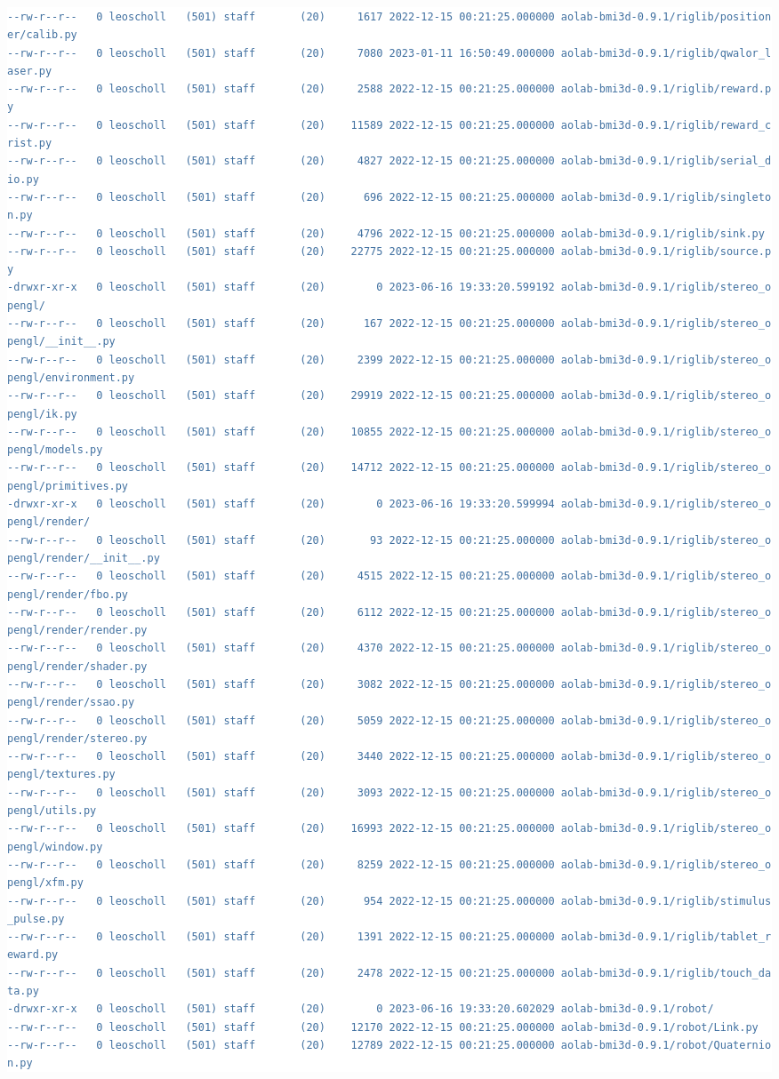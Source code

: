 ```diff
--rw-r--r--   0 leoscholl   (501) staff       (20)     1617 2022-12-15 00:21:25.000000 aolab-bmi3d-0.9.1/riglib/positioner/calib.py
--rw-r--r--   0 leoscholl   (501) staff       (20)     7080 2023-01-11 16:50:49.000000 aolab-bmi3d-0.9.1/riglib/qwalor_laser.py
--rw-r--r--   0 leoscholl   (501) staff       (20)     2588 2022-12-15 00:21:25.000000 aolab-bmi3d-0.9.1/riglib/reward.py
--rw-r--r--   0 leoscholl   (501) staff       (20)    11589 2022-12-15 00:21:25.000000 aolab-bmi3d-0.9.1/riglib/reward_crist.py
--rw-r--r--   0 leoscholl   (501) staff       (20)     4827 2022-12-15 00:21:25.000000 aolab-bmi3d-0.9.1/riglib/serial_dio.py
--rw-r--r--   0 leoscholl   (501) staff       (20)      696 2022-12-15 00:21:25.000000 aolab-bmi3d-0.9.1/riglib/singleton.py
--rw-r--r--   0 leoscholl   (501) staff       (20)     4796 2022-12-15 00:21:25.000000 aolab-bmi3d-0.9.1/riglib/sink.py
--rw-r--r--   0 leoscholl   (501) staff       (20)    22775 2022-12-15 00:21:25.000000 aolab-bmi3d-0.9.1/riglib/source.py
-drwxr-xr-x   0 leoscholl   (501) staff       (20)        0 2023-06-16 19:33:20.599192 aolab-bmi3d-0.9.1/riglib/stereo_opengl/
--rw-r--r--   0 leoscholl   (501) staff       (20)      167 2022-12-15 00:21:25.000000 aolab-bmi3d-0.9.1/riglib/stereo_opengl/__init__.py
--rw-r--r--   0 leoscholl   (501) staff       (20)     2399 2022-12-15 00:21:25.000000 aolab-bmi3d-0.9.1/riglib/stereo_opengl/environment.py
--rw-r--r--   0 leoscholl   (501) staff       (20)    29919 2022-12-15 00:21:25.000000 aolab-bmi3d-0.9.1/riglib/stereo_opengl/ik.py
--rw-r--r--   0 leoscholl   (501) staff       (20)    10855 2022-12-15 00:21:25.000000 aolab-bmi3d-0.9.1/riglib/stereo_opengl/models.py
--rw-r--r--   0 leoscholl   (501) staff       (20)    14712 2022-12-15 00:21:25.000000 aolab-bmi3d-0.9.1/riglib/stereo_opengl/primitives.py
-drwxr-xr-x   0 leoscholl   (501) staff       (20)        0 2023-06-16 19:33:20.599994 aolab-bmi3d-0.9.1/riglib/stereo_opengl/render/
--rw-r--r--   0 leoscholl   (501) staff       (20)       93 2022-12-15 00:21:25.000000 aolab-bmi3d-0.9.1/riglib/stereo_opengl/render/__init__.py
--rw-r--r--   0 leoscholl   (501) staff       (20)     4515 2022-12-15 00:21:25.000000 aolab-bmi3d-0.9.1/riglib/stereo_opengl/render/fbo.py
--rw-r--r--   0 leoscholl   (501) staff       (20)     6112 2022-12-15 00:21:25.000000 aolab-bmi3d-0.9.1/riglib/stereo_opengl/render/render.py
--rw-r--r--   0 leoscholl   (501) staff       (20)     4370 2022-12-15 00:21:25.000000 aolab-bmi3d-0.9.1/riglib/stereo_opengl/render/shader.py
--rw-r--r--   0 leoscholl   (501) staff       (20)     3082 2022-12-15 00:21:25.000000 aolab-bmi3d-0.9.1/riglib/stereo_opengl/render/ssao.py
--rw-r--r--   0 leoscholl   (501) staff       (20)     5059 2022-12-15 00:21:25.000000 aolab-bmi3d-0.9.1/riglib/stereo_opengl/render/stereo.py
--rw-r--r--   0 leoscholl   (501) staff       (20)     3440 2022-12-15 00:21:25.000000 aolab-bmi3d-0.9.1/riglib/stereo_opengl/textures.py
--rw-r--r--   0 leoscholl   (501) staff       (20)     3093 2022-12-15 00:21:25.000000 aolab-bmi3d-0.9.1/riglib/stereo_opengl/utils.py
--rw-r--r--   0 leoscholl   (501) staff       (20)    16993 2022-12-15 00:21:25.000000 aolab-bmi3d-0.9.1/riglib/stereo_opengl/window.py
--rw-r--r--   0 leoscholl   (501) staff       (20)     8259 2022-12-15 00:21:25.000000 aolab-bmi3d-0.9.1/riglib/stereo_opengl/xfm.py
--rw-r--r--   0 leoscholl   (501) staff       (20)      954 2022-12-15 00:21:25.000000 aolab-bmi3d-0.9.1/riglib/stimulus_pulse.py
--rw-r--r--   0 leoscholl   (501) staff       (20)     1391 2022-12-15 00:21:25.000000 aolab-bmi3d-0.9.1/riglib/tablet_reward.py
--rw-r--r--   0 leoscholl   (501) staff       (20)     2478 2022-12-15 00:21:25.000000 aolab-bmi3d-0.9.1/riglib/touch_data.py
-drwxr-xr-x   0 leoscholl   (501) staff       (20)        0 2023-06-16 19:33:20.602029 aolab-bmi3d-0.9.1/robot/
--rw-r--r--   0 leoscholl   (501) staff       (20)    12170 2022-12-15 00:21:25.000000 aolab-bmi3d-0.9.1/robot/Link.py
--rw-r--r--   0 leoscholl   (501) staff       (20)    12789 2022-12-15 00:21:25.000000 aolab-bmi3d-0.9.1/robot/Quaternion.py
```